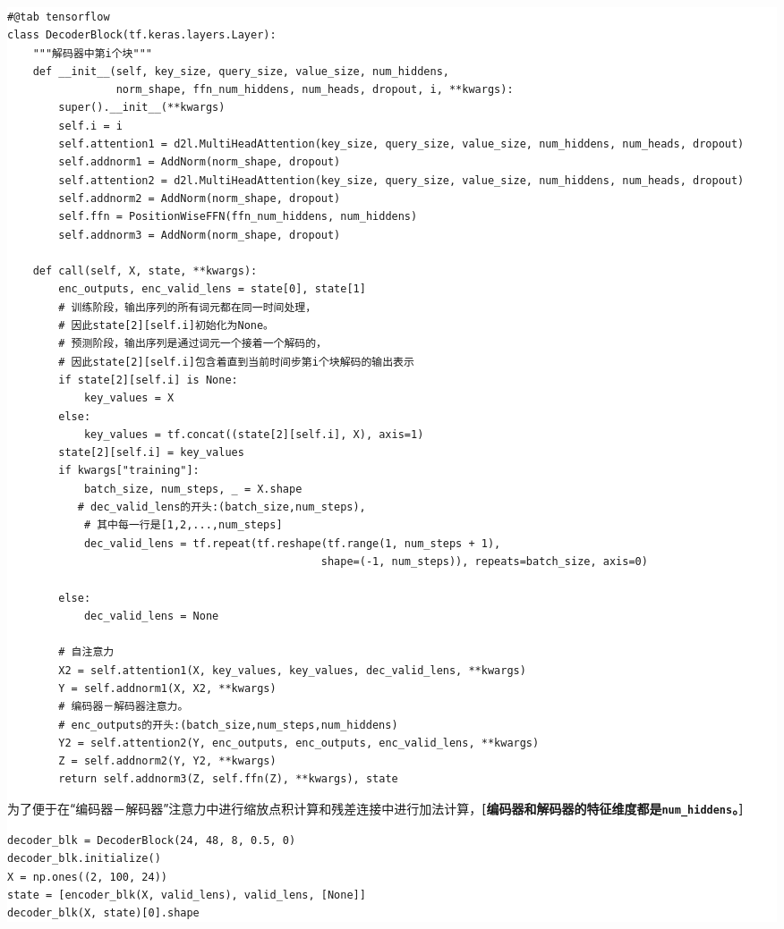 ```{.python .input}
#@tab tensorflow
class DecoderBlock(tf.keras.layers.Layer):
    """解码器中第i个块"""
    def __init__(self, key_size, query_size, value_size, num_hiddens,
                 norm_shape, ffn_num_hiddens, num_heads, dropout, i, **kwargs):
        super().__init__(**kwargs)
        self.i = i
        self.attention1 = d2l.MultiHeadAttention(key_size, query_size, value_size, num_hiddens, num_heads, dropout)
        self.addnorm1 = AddNorm(norm_shape, dropout)
        self.attention2 = d2l.MultiHeadAttention(key_size, query_size, value_size, num_hiddens, num_heads, dropout)
        self.addnorm2 = AddNorm(norm_shape, dropout)
        self.ffn = PositionWiseFFN(ffn_num_hiddens, num_hiddens)
        self.addnorm3 = AddNorm(norm_shape, dropout)
        
    def call(self, X, state, **kwargs):
        enc_outputs, enc_valid_lens = state[0], state[1]
        # 训练阶段，输出序列的所有词元都在同一时间处理，
        # 因此state[2][self.i]初始化为None。
        # 预测阶段，输出序列是通过词元一个接着一个解码的，
        # 因此state[2][self.i]包含着直到当前时间步第i个块解码的输出表示
        if state[2][self.i] is None:
            key_values = X
        else:
            key_values = tf.concat((state[2][self.i], X), axis=1)
        state[2][self.i] = key_values
        if kwargs["training"]:
            batch_size, num_steps, _ = X.shape
           # dec_valid_lens的开头:(batch_size,num_steps),
            # 其中每一行是[1,2,...,num_steps]
            dec_valid_lens = tf.repeat(tf.reshape(tf.range(1, num_steps + 1),
                                                 shape=(-1, num_steps)), repeats=batch_size, axis=0)

        else:
            dec_valid_lens = None
            
        # 自注意力
        X2 = self.attention1(X, key_values, key_values, dec_valid_lens, **kwargs)
        Y = self.addnorm1(X, X2, **kwargs)
        # 编码器－解码器注意力。
        # enc_outputs的开头:(batch_size,num_steps,num_hiddens)
        Y2 = self.attention2(Y, enc_outputs, enc_outputs, enc_valid_lens, **kwargs)
        Z = self.addnorm2(Y, Y2, **kwargs)
        return self.addnorm3(Z, self.ffn(Z), **kwargs), state
```

为了便于在“编码器－解码器”注意力中进行缩放点积计算和残差连接中进行加法计算，[**编码器和解码器的特征维度都是`num_hiddens`。**]

```{.python .input}
decoder_blk = DecoderBlock(24, 48, 8, 0.5, 0)
decoder_blk.initialize()
X = np.ones((2, 100, 24))
state = [encoder_blk(X, valid_lens), valid_lens, [None]]
decoder_blk(X, state)[0].shape
```
